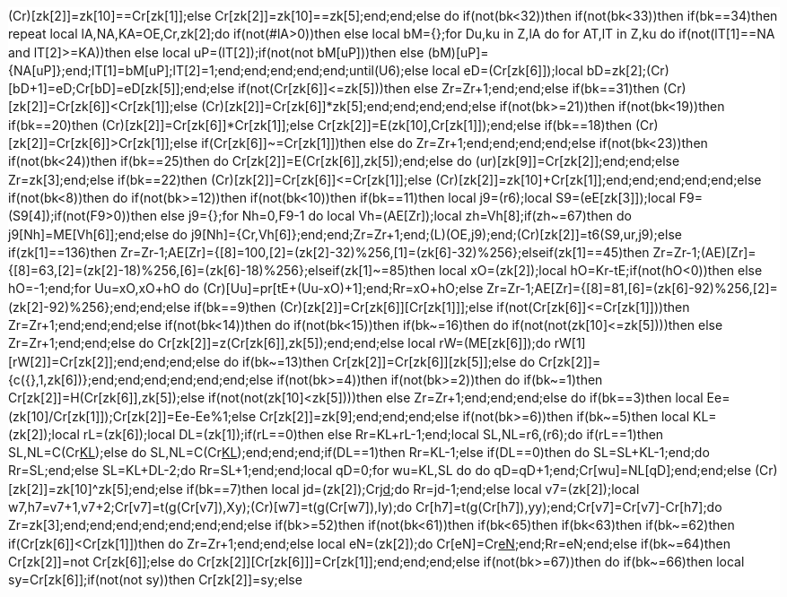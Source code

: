 (Cr)[zk[2]]=zk[10]==Cr[zk[1]];else Cr[zk[2]]=zk[10]==zk[5];end;end;else do if(not(bk<32))then if(not(bk<33))then if(bk==34)then repeat local lA,NA,KA=OE,Cr,zk[2];do if(not(#lA>0))then else local bM={};for Du,ku in Z,lA do for AT,lT in Z,ku do if(not(lT[1]==NA and lT[2]>=KA))then else local uP=(lT[2]);if(not(not bM[uP]))then else (bM)[uP]={NA[uP]};end;lT[1]=bM[uP];lT[2]=1;end;end;end;end;end;until(U6);else local eD=(Cr[zk[6]]);local bD=zk[2];(Cr)[bD+1]=eD;Cr[bD]=eD[zk[5]];end;else if(not(Cr[zk[6]]<=zk[5]))then else Zr=Zr+1;end;end;else if(bk==31)then (Cr)[zk[2]]=Cr[zk[6]]<Cr[zk[1]];else (Cr)[zk[2]]=Cr[zk[6]]*zk[5];end;end;end;end;else if(not(bk>=21))then if(not(bk<19))then if(bk==20)then (Cr)[zk[2]]=Cr[zk[6]]*Cr[zk[1]];else Cr[zk[2]]=E(zk[10],Cr[zk[1]]);end;else if(bk==18)then (Cr)[zk[2]]=Cr[zk[6]]>Cr[zk[1]];else if(Cr[zk[6]]~=Cr[zk[1]])then else do Zr=Zr+1;end;end;end;end;else if(not(bk<23))then if(not(bk<24))then if(bk==25)then do Cr[zk[2]]=E(Cr[zk[6]],zk[5]);end;else do (ur)[zk[9]]=Cr[zk[2]];end;end;else Zr=zk[3];end;else if(bk==22)then (Cr)[zk[2]]=Cr[zk[6]]<=Cr[zk[1]];else (Cr)[zk[2]]=zk[10]+Cr[zk[1]];end;end;end;end;end;else if(not(bk<8))then do if(not(bk>=12))then if(not(bk<10))then if(bk==11)then local j9=(r6);local S9=(eE[zk[3]]);local F9=(S9[4]);if(not(F9>0))then else j9={};for Nh=0,F9-1 do local Vh=(AE[Zr]);local zh=Vh[8];if(zh~=67)then do j9[Nh]=ME[Vh[6]];end;else do j9[Nh]={Cr,Vh[6]};end;end;Zr=Zr+1;end;(L)(OE,j9);end;(Cr)[zk[2]]=t6(S9,ur,j9);else if(zk[1]==136)then Zr=Zr-1;AE[Zr]={[8]=100,[2]=(zk[2]-32)%256,[1]=(zk[6]-32)%256};elseif(zk[1]==45)then Zr=Zr-1;(AE)[Zr]={[8]=63,[2]=(zk[2]-18)%256,[6]=(zk[6]-18)%256};elseif(zk[1]~=85)then local xO=(zk[2]);local hO=Kr-tE;if(not(hO<0))then else hO=-1;end;for Uu=xO,xO+hO do (Cr)[Uu]=pr[tE+(Uu-xO)+1];end;Rr=xO+hO;else Zr=Zr-1;AE[Zr]={[8]=81,[6]=(zk[6]-92)%256,[2]=(zk[2]-92)%256};end;end;else if(bk==9)then (Cr)[zk[2]]=Cr[zk[6]][Cr[zk[1]]];else if(not(Cr[zk[6]]<=Cr[zk[1]]))then Zr=Zr+1;end;end;end;else if(not(bk<14))then do if(not(bk<15))then if(bk~=16)then do if(not(not(zk[10]<=zk[5])))then else Zr=Zr+1;end;end;else do Cr[zk[2]]=z(Cr[zk[6]],zk[5]);end;end;else local rW=(ME[zk[6]]);do rW[1][rW[2]]=Cr[zk[2]];end;end;end;else do if(bk~=13)then Cr[zk[2]]=Cr[zk[6]][zk[5]];else do Cr[zk[2]]={c({},1,zk[6])};end;end;end;end;end;end;else if(not(bk>=4))then if(not(bk>=2))then do if(bk~=1)then Cr[zk[2]]=H(Cr[zk[6]],zk[5]);else if(not(not(zk[10]<zk[5])))then else Zr=Zr+1;end;end;end;else do if(bk==3)then local Ee=(zk[10]/Cr[zk[1]]);Cr[zk[2]]=Ee-Ee%1;else Cr[zk[2]]=zk[9];end;end;end;else if(not(bk>=6))then if(bk~=5)then local KL=(zk[2]);local rL=(zk[6]);local DL=(zk[1]);if(rL==0)then else Rr=KL+rL-1;end;local SL,NL=r6,(r6);do if(rL==1)then SL,NL=C(Cr[KL]());else do SL,NL=C(Cr[KL](c(Cr,KL+1,Rr)));end;end;end;if(DL==1)then Rr=KL-1;else if(DL==0)then do SL=SL+KL-1;end;do Rr=SL;end;else SL=KL+DL-2;do Rr=SL+1;end;end;local qD=0;for wu=KL,SL do do qD=qD+1;end;Cr[wu]=NL[qD];end;end;else (Cr)[zk[2]]=zk[10]^zk[5];end;else if(bk==7)then local jd=(zk[2]);Cr[jd](Cr[jd+1]);do Rr=jd-1;end;else local v7=(zk[2]);local w7,h7=v7+1,v7+2;Cr[v7]=t(g(Cr[v7]),Xy);(Cr)[w7]=t(g(Cr[w7]),Iy);do Cr[h7]=t(g(Cr[h7]),yy);end;Cr[v7]=Cr[v7]-Cr[h7];do Zr=zk[3];end;end;end;end;end;end;end;else if(bk>=52)then if(not(bk<61))then if(bk<65)then if(bk<63)then if(bk~=62)then if(Cr[zk[6]]<Cr[zk[1]])then do Zr=Zr+1;end;end;else local eN=(zk[2]);do Cr[eN]=Cr[eN](c(Cr,eN+1,Rr));end;Rr=eN;end;else if(bk~=64)then Cr[zk[2]]=not Cr[zk[6]];else do Cr[zk[2]][Cr[zk[6]]]=Cr[zk[1]];end;end;end;else if(not(bk>=67))then do if(bk~=66)then local sy=Cr[zk[6]];if(not(not sy))then Cr[zk[2]]=sy;else